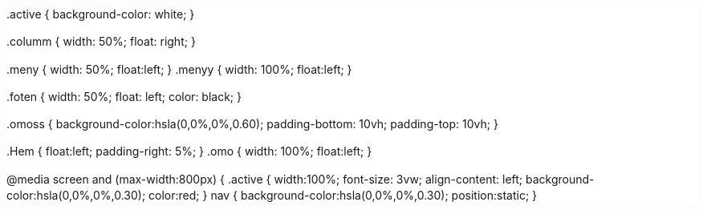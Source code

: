 .active
{
	background-color: white;
}

.columm
{
	width: 50%;
	float: right;
}

.meny
{
	width: 50%;
	float:left;
}
.menyy
{
	width: 100%;
	float:left;
}

.foten
{
	width: 50%; float: left; color: black;
}


.omoss
{
	background-color:hsla(0,0%,0%,0.60);
	padding-bottom: 10vh;
	padding-top: 10vh;
}

.Hem
{
	float:left;
	padding-right: 5%;
}
.omo
{
	width: 100%;
    float:left;
}

@media screen and (max-width:800px) {
  .active {
    width:100%; 
	  font-size: 3vw;
	  align-content: left;
	  background-color:hsla(0,0%,0%,0.30);
	  color:red;
  }
	nav 
{
	background-color:hsla(0,0%,0%,0.30);
	position:static;
}
			